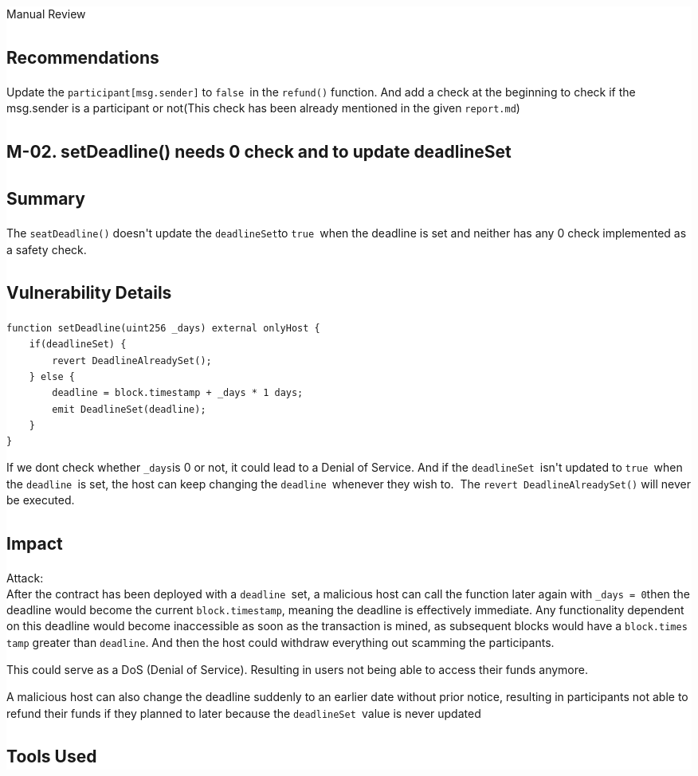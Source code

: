Manual Review

## Recommendations

Update the `participant[msg.sender]` to `false `in the `refund()` function. And add a check at the beginning to check if the msg.sender is a participant or not(This check has been already mentioned in the given `report.md`)


## <a id='M-02'></a>M-02. setDeadline() needs 0 check and to update deadlineSet            



## Summary

The `seatDeadline()` doesn't update the `deadlineSet`to `true `when the deadline is set and neither has any 0 check implemented as a safety check. 

## Vulnerability Details

```Solidity
function setDeadline(uint256 _days) external onlyHost {
    if(deadlineSet) {
        revert DeadlineAlreadySet();
    } else {
        deadline = block.timestamp + _days * 1 days;
        emit DeadlineSet(deadline);
    }
}
```

If we dont check whether `_days`is 0 or not, it could lead to a Denial of Service. And if the `deadlineSet `isn't updated to `true `when the `deadline `is set, the host can keep changing the `deadline `whenever they wish to.  The `revert DeadlineAlreadySet()` will never be executed.

## Impact

Attack:\
After the contract has been deployed with a `deadline `set, a malicious host can call the function later again with `_days = 0`then the deadline would become the current `block.timestamp`, meaning the deadline is effectively immediate. Any functionality dependent on this deadline would become inaccessible as soon as the transaction is mined, as subsequent blocks would have a `block.timestamp` greater than `deadline`. And then the host could withdraw everything out scamming the participants. 

This could serve as a DoS (Denial of Service). Resulting in users not being able to access their funds anymore.

A malicious host can also change the deadline suddenly to an earlier date without prior notice, resulting in participants not able to refund their funds if they planned to later because the `deadlineSet `value is never updated

## Tools Used
